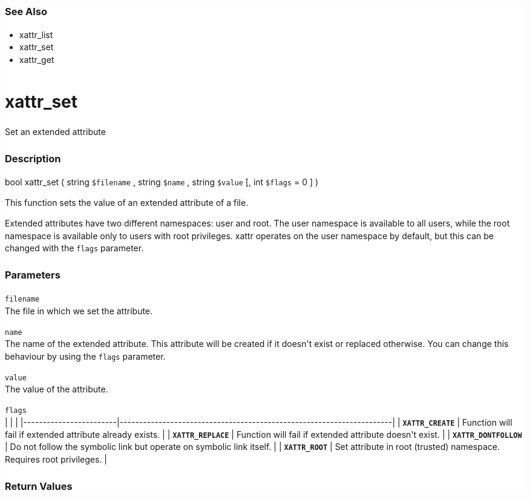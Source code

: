 ### See Also

-   <span class="function">xattr\_list</span>
-   <span class="function">xattr\_set</span>
-   <span class="function">xattr\_get</span>

xattr\_set
==========

Set an extended attribute

### Description

<span class="type">bool</span> <span
class="methodname">xattr\_set</span> ( <span class="methodparam"><span
class="type">string</span> `$filename`</span> , <span
class="methodparam"><span class="type">string</span> `$name`</span> ,
<span class="methodparam"><span class="type">string</span>
`$value`</span> \[, <span class="methodparam"><span
class="type">int</span> `$flags`<span class="initializer"> =
0</span></span> \] )

This function sets the value of an extended attribute of a file.

Extended attributes have two different namespaces: user and root. The
user namespace is available to all users, while the root namespace is
available only to users with root privileges. xattr operates on the user
namespace by default, but this can be changed with the `flags`
parameter.

### Parameters

`filename`  
The file in which we set the attribute.

`name`  
The name of the extended attribute. This attribute will be created if it
doesn't exist or replaced otherwise. You can change this behaviour by
using the `flags` parameter.

`value`  
The value of the attribute.

`flags`  
|                        |                                                                      |
|------------------------|----------------------------------------------------------------------|
| **`XATTR_CREATE`**     | Function will fail if extended attribute already exists.             |
| **`XATTR_REPLACE`**    | Function will fail if extended attribute doesn't exist.              |
| **`XATTR_DONTFOLLOW`** | Do not follow the symbolic link but operate on symbolic link itself. |
| **`XATTR_ROOT`**       | Set attribute in root (trusted) namespace. Requires root privileges. |

### Return Values
